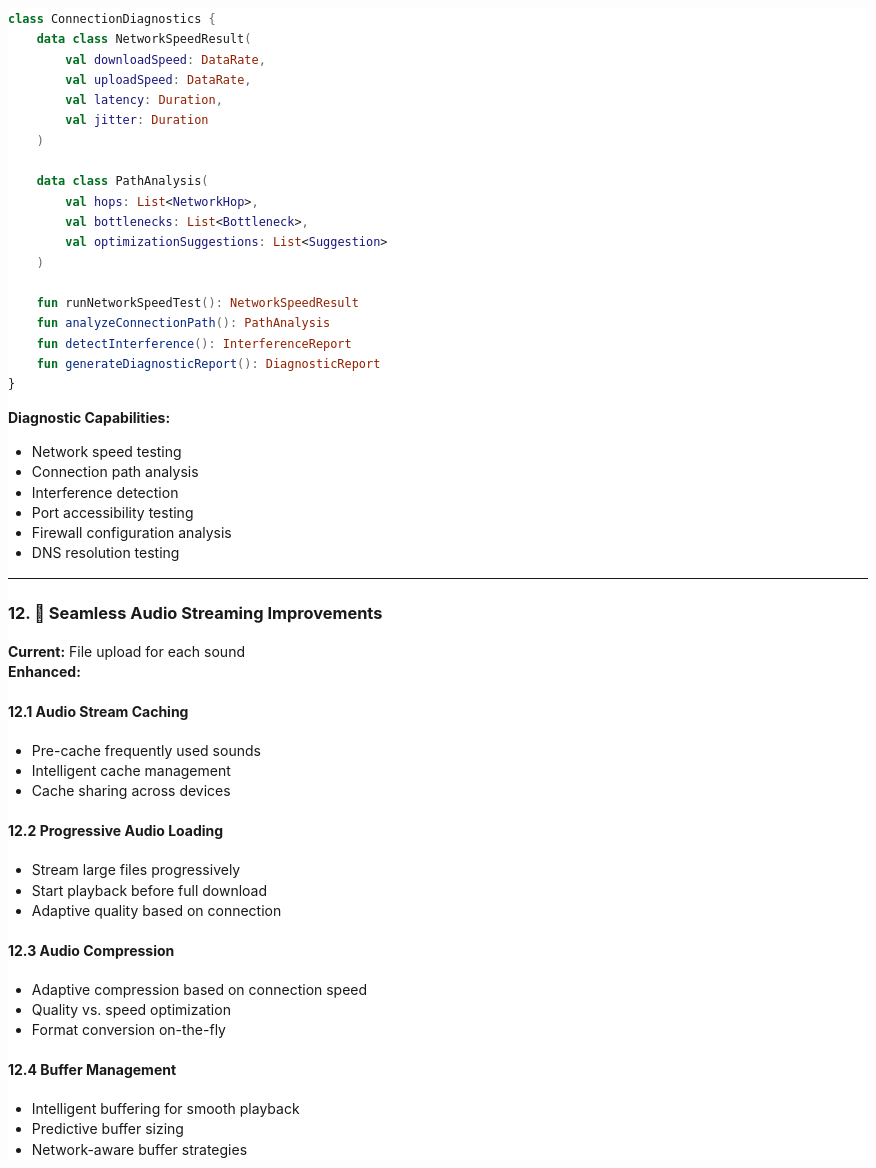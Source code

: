 ```kotlin
class ConnectionDiagnostics {
    data class NetworkSpeedResult(
        val downloadSpeed: DataRate,
        val uploadSpeed: DataRate,
        val latency: Duration,
        val jitter: Duration
    )
    
    data class PathAnalysis(
        val hops: List<NetworkHop>,
        val bottlenecks: List<Bottleneck>,
        val optimizationSuggestions: List<Suggestion>
    )
    
    fun runNetworkSpeedTest(): NetworkSpeedResult
    fun analyzeConnectionPath(): PathAnalysis
    fun detectInterference(): InterferenceReport
    fun generateDiagnosticReport(): DiagnosticReport
}
```

**Diagnostic Capabilities:**
- Network speed testing
- Connection path analysis
- Interference detection
- Port accessibility testing
- Firewall configuration analysis
- DNS resolution testing

---

### **12. 🔄 Seamless Audio Streaming Improvements**
**Current:** File upload for each sound  
**Enhanced:**

#### **12.1 Audio Stream Caching**
- Pre-cache frequently used sounds
- Intelligent cache management
- Cache sharing across devices

#### **12.2 Progressive Audio Loading**
- Stream large files progressively
- Start playback before full download
- Adaptive quality based on connection

#### **12.3 Audio Compression**
- Adaptive compression based on connection speed
- Quality vs. speed optimization
- Format conversion on-the-fly

#### **12.4 Buffer Management**
- Intelligent buffering for smooth playback
- Predictive buffer sizing
- Network-aware buffer strategies
